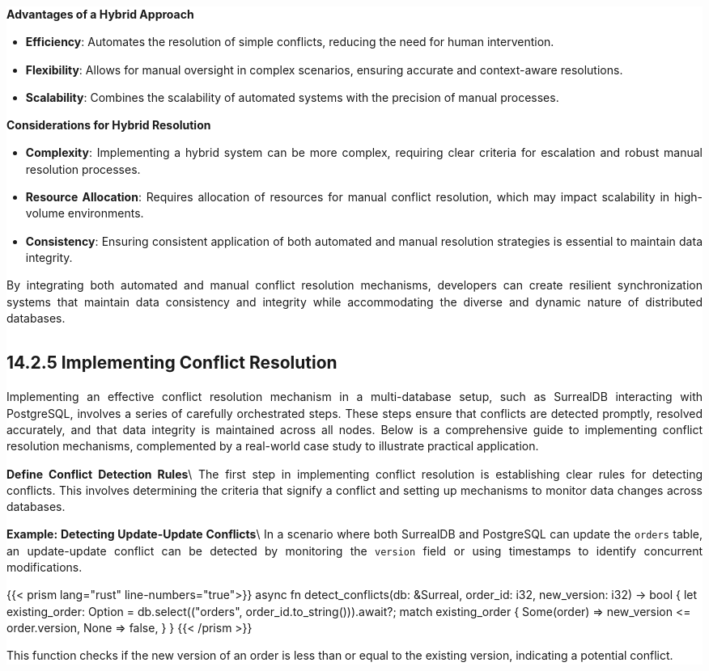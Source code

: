<p style="text-align: justify;">
<strong>Advantages of a Hybrid Approach</strong>
</p>

- <p style="text-align: justify;"><strong>Efficiency</strong>: Automates the resolution of simple conflicts, reducing the need for human intervention.</p>
- <p style="text-align: justify;"><strong>Flexibility</strong>: Allows for manual oversight in complex scenarios, ensuring accurate and context-aware resolutions.</p>
- <p style="text-align: justify;"><strong>Scalability</strong>: Combines the scalability of automated systems with the precision of manual processes.</p>
<p style="text-align: justify;">
<strong>Considerations for Hybrid Resolution</strong>
</p>

- <p style="text-align: justify;"><strong>Complexity</strong>: Implementing a hybrid system can be more complex, requiring clear criteria for escalation and robust manual resolution processes.</p>
- <p style="text-align: justify;"><strong>Resource Allocation</strong>: Requires allocation of resources for manual conflict resolution, which may impact scalability in high-volume environments.</p>
- <p style="text-align: justify;"><strong>Consistency</strong>: Ensuring consistent application of both automated and manual resolution strategies is essential to maintain data integrity.</p>
<p style="text-align: justify;">
By integrating both automated and manual conflict resolution mechanisms, developers can create resilient synchronization systems that maintain data consistency and integrity while accommodating the diverse and dynamic nature of distributed databases.
</p>

## **14.2.5 Implementing Conflict Resolution**
<p style="text-align: justify;">
Implementing an effective conflict resolution mechanism in a multi-database setup, such as SurrealDB interacting with PostgreSQL, involves a series of carefully orchestrated steps. These steps ensure that conflicts are detected promptly, resolved accurately, and that data integrity is maintained across all nodes. Below is a comprehensive guide to implementing conflict resolution mechanisms, complemented by a real-world case study to illustrate practical application.
</p>

<p style="text-align: justify;">
<strong>Define Conflict Detection Rules</strong>\
The first step in implementing conflict resolution is establishing clear rules for detecting conflicts. This involves determining the criteria that signify a conflict and setting up mechanisms to monitor data changes across databases.
</p>

<p style="text-align: justify;">
<strong>Example: Detecting Update-Update Conflicts</strong>\
In a scenario where both SurrealDB and PostgreSQL can update the <code>orders</code> table, an update-update conflict can be detected by monitoring the <code>version</code> field or using timestamps to identify concurrent modifications.
</p>

{{< prism lang="rust" line-numbers="true">}}
async fn detect_conflicts(db: &Surreal<Ws>, order_id: i32, new_version: i32) -> bool {
    let existing_order: Option<Order> = db.select(("orders", order_id.to_string())).await?;
    match existing_order {
        Some(order) => new_version <= order.version,
        None => false,
    }
}
{{< /prism >}}
<p style="text-align: justify;">
This function checks if the new version of an order is less than or equal to the existing version, indicating a potential conflict.
</p>
